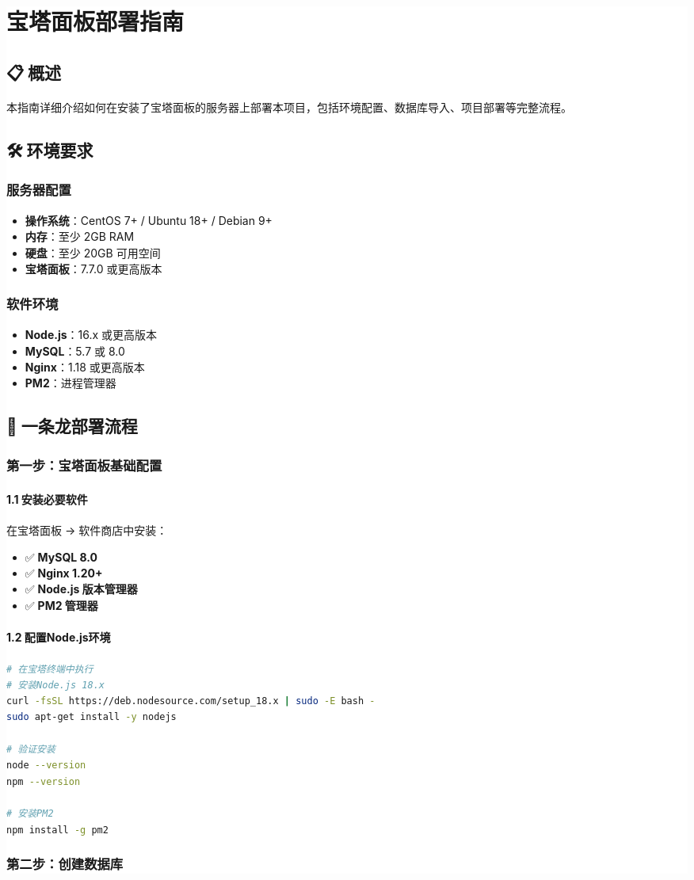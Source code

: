 # 宝塔面板部署指南

## 📋 概述

本指南详细介绍如何在安装了宝塔面板的服务器上部署本项目，包括环境配置、数据库导入、项目部署等完整流程。

## 🛠️ 环境要求

### 服务器配置
- **操作系统**：CentOS 7+ / Ubuntu 18+ / Debian 9+
- **内存**：至少 2GB RAM
- **硬盘**：至少 20GB 可用空间
- **宝塔面板**：7.7.0 或更高版本

### 软件环境
- **Node.js**：16.x 或更高版本
- **MySQL**：5.7 或 8.0
- **Nginx**：1.18 或更高版本
- **PM2**：进程管理器

## 🚀 一条龙部署流程

### 第一步：宝塔面板基础配置

#### 1.1 安装必要软件
在宝塔面板 → 软件商店中安装：
- ✅ **MySQL 8.0**
- ✅ **Nginx 1.20+**
- ✅ **Node.js 版本管理器**
- ✅ **PM2 管理器**

#### 1.2 配置Node.js环境
```bash
# 在宝塔终端中执行
# 安装Node.js 18.x
curl -fsSL https://deb.nodesource.com/setup_18.x | sudo -E bash -
sudo apt-get install -y nodejs

# 验证安装
node --version
npm --version

# 安装PM2
npm install -g pm2
```

### 第二步：创建数据库
